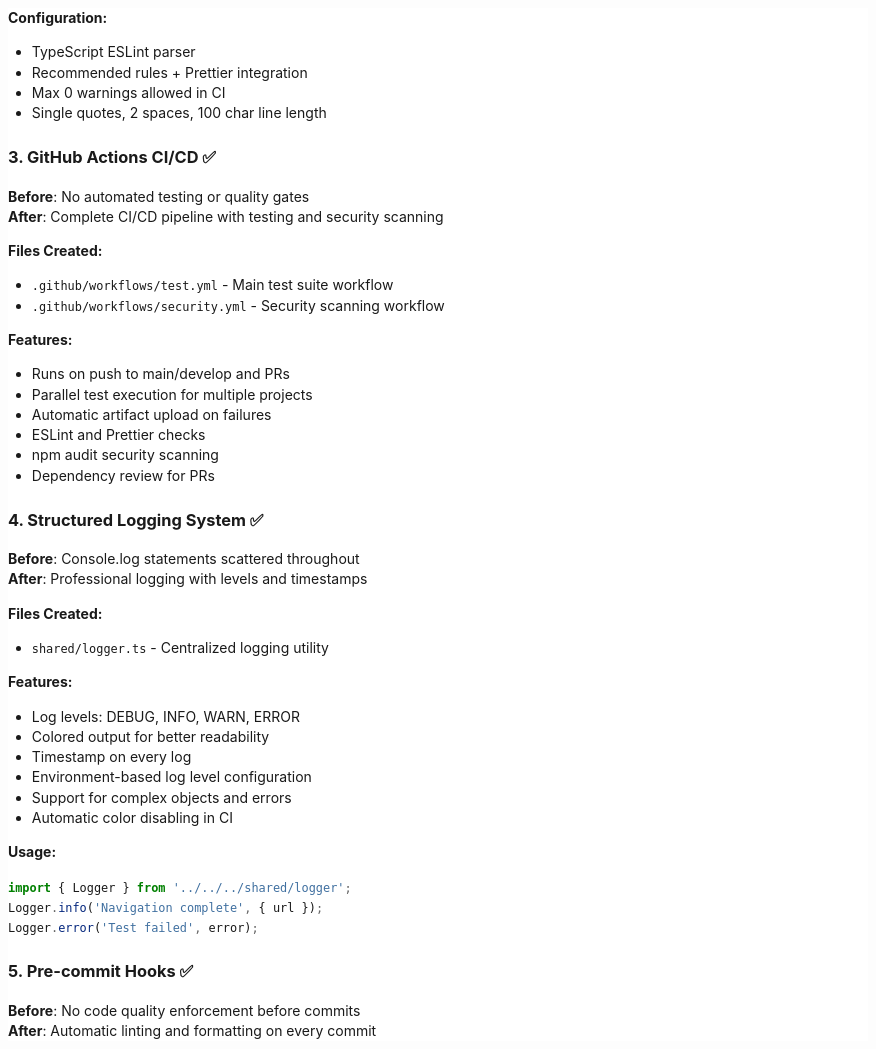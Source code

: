 **Configuration:**

- TypeScript ESLint parser
- Recommended rules + Prettier integration
- Max 0 warnings allowed in CI
- Single quotes, 2 spaces, 100 char line length

### 3. GitHub Actions CI/CD ✅

**Before**: No automated testing or quality gates  
**After**: Complete CI/CD pipeline with testing and security scanning

**Files Created:**

- `.github/workflows/test.yml` - Main test suite workflow
- `.github/workflows/security.yml` - Security scanning workflow

**Features:**

- Runs on push to main/develop and PRs
- Parallel test execution for multiple projects
- Automatic artifact upload on failures
- ESLint and Prettier checks
- npm audit security scanning
- Dependency review for PRs

### 4. Structured Logging System ✅

**Before**: Console.log statements scattered throughout  
**After**: Professional logging with levels and timestamps

**Files Created:**

- `shared/logger.ts` - Centralized logging utility

**Features:**

- Log levels: DEBUG, INFO, WARN, ERROR
- Colored output for better readability
- Timestamp on every log
- Environment-based log level configuration
- Support for complex objects and errors
- Automatic color disabling in CI

**Usage:**

```typescript
import { Logger } from '../../../shared/logger';
Logger.info('Navigation complete', { url });
Logger.error('Test failed', error);
```

### 5. Pre-commit Hooks ✅

**Before**: No code quality enforcement before commits  
**After**: Automatic linting and formatting on every commit
